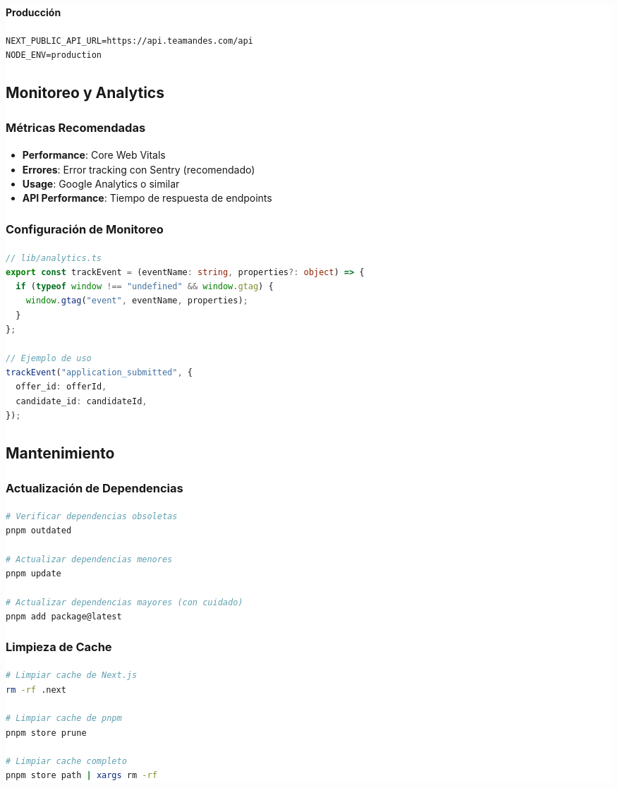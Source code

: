 #### Producción

```env
NEXT_PUBLIC_API_URL=https://api.teamandes.com/api
NODE_ENV=production
```

## Monitoreo y Analytics

### Métricas Recomendadas

- **Performance**: Core Web Vitals
- **Errores**: Error tracking con Sentry (recomendado)
- **Usage**: Google Analytics o similar
- **API Performance**: Tiempo de respuesta de endpoints

### Configuración de Monitoreo

```typescript
// lib/analytics.ts
export const trackEvent = (eventName: string, properties?: object) => {
  if (typeof window !== "undefined" && window.gtag) {
    window.gtag("event", eventName, properties);
  }
};

// Ejemplo de uso
trackEvent("application_submitted", {
  offer_id: offerId,
  candidate_id: candidateId,
});
```

## Mantenimiento

### Actualización de Dependencias

```bash
# Verificar dependencias obsoletas
pnpm outdated

# Actualizar dependencias menores
pnpm update

# Actualizar dependencias mayores (con cuidado)
pnpm add package@latest
```

### Limpieza de Cache

```bash
# Limpiar cache de Next.js
rm -rf .next

# Limpiar cache de pnpm
pnpm store prune

# Limpiar cache completo
pnpm store path | xargs rm -rf
```
